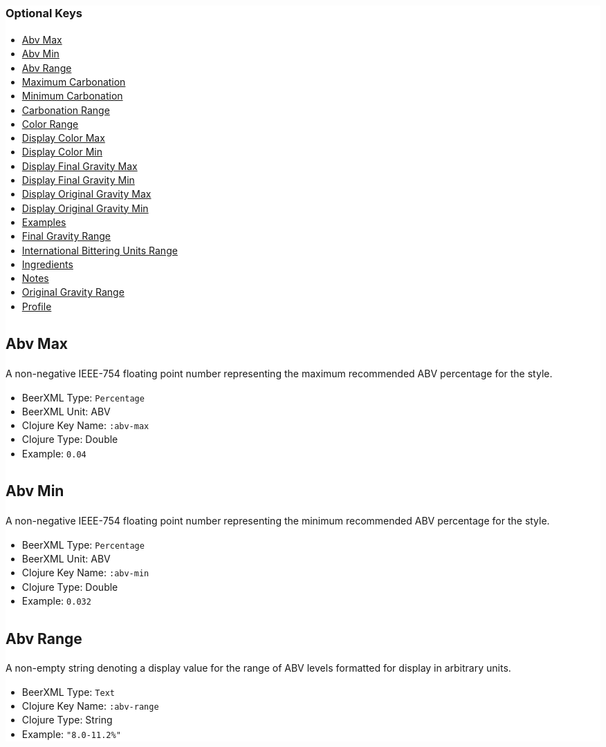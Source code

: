 ### Optional Keys

- [Abv Max](#abv-max)
- [Abv Min](#abv-min)
- [Abv Range](#abv-range)
- [Maximum Carbonation](#maximum-carbonation)
- [Minimum Carbonation](#minimum-carbonation)
- [Carbonation Range](#carbonation-range)
- [Color Range](#color-range)
- [Display Color Max](#display-color-max)
- [Display Color Min](#display-color-min)
- [Display Final Gravity Max](#display-final-gravity-max)
- [Display Final Gravity Min](#display-final-gravity-min)
- [Display Original Gravity Max](#display-original-gravity-max)
- [Display Original Gravity Min](#display-original-gravity-min)
- [Examples](#examples)
- [Final Gravity Range](#final-gravity-range)
- [International Bittering Units Range](#international-bittering-units-range)
- [Ingredients](#ingredients)
- [Notes](#notes)
- [Original Gravity Range](#original-gravity-range)
- [Profile](#profile)

## Abv Max

A non-negative IEEE-754 floating point number representing the maximum recommended ABV percentage for the style.

- BeerXML Type: `Percentage`
- BeerXML Unit: ABV
- Clojure Key Name: `:abv-max`
- Clojure Type: Double
- Example: `0.04`

## Abv Min

A non-negative IEEE-754 floating point number representing the minimum recommended ABV percentage for the style.

- BeerXML Type: `Percentage`
- BeerXML Unit: ABV
- Clojure Key Name: `:abv-min`
- Clojure Type: Double
- Example: `0.032`

## Abv Range

A non-empty string denoting a display value for the range of ABV levels formatted for display in arbitrary units.

- BeerXML Type: `Text`
- Clojure Key Name: `:abv-range`
- Clojure Type: String
- Example: `"8.0-11.2%"`
